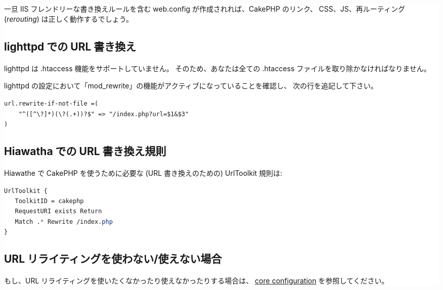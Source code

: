 一旦 IIS フレンドリーな書き換えルールを含む web.config が作成されれば、CakePHP のリンク、
CSS、JS、再ルーティング (*rerouting*) は正しく動作するでしょう。

## lighttpd での URL 書き換え

lighttpd は .htaccess 機能をサポートしていません。
そのため、あなたは全ての .htaccess ファイルを取り除かなければなりません。

lighttpd の設定において「mod_rewrite」の機能がアクティブになっていることを確認し、
次の行を追記して下さい。

``` text
url.rewrite-if-not-file =(
    "^([^\?]*)(\?(.+))?$" => "/index.php?url=$1&$3"
)
```

## Hiawatha での URL 書き換え規則

Hiawathe で CakePHP を使うために必要な (URL 書き換えのための) UrlToolkit 規則は:

``` css
UrlToolkit {
   ToolkitID = cakephp
   RequestURI exists Return
   Match .* Rewrite /index.php
}
```

## URL リライティングを使わない/使えない場合

もし、URL リライティングを使いたくなかったり使えなかったりする場合は、
[core configuration](../development/configuration#core-configuration-baseurl) を参照してください。
